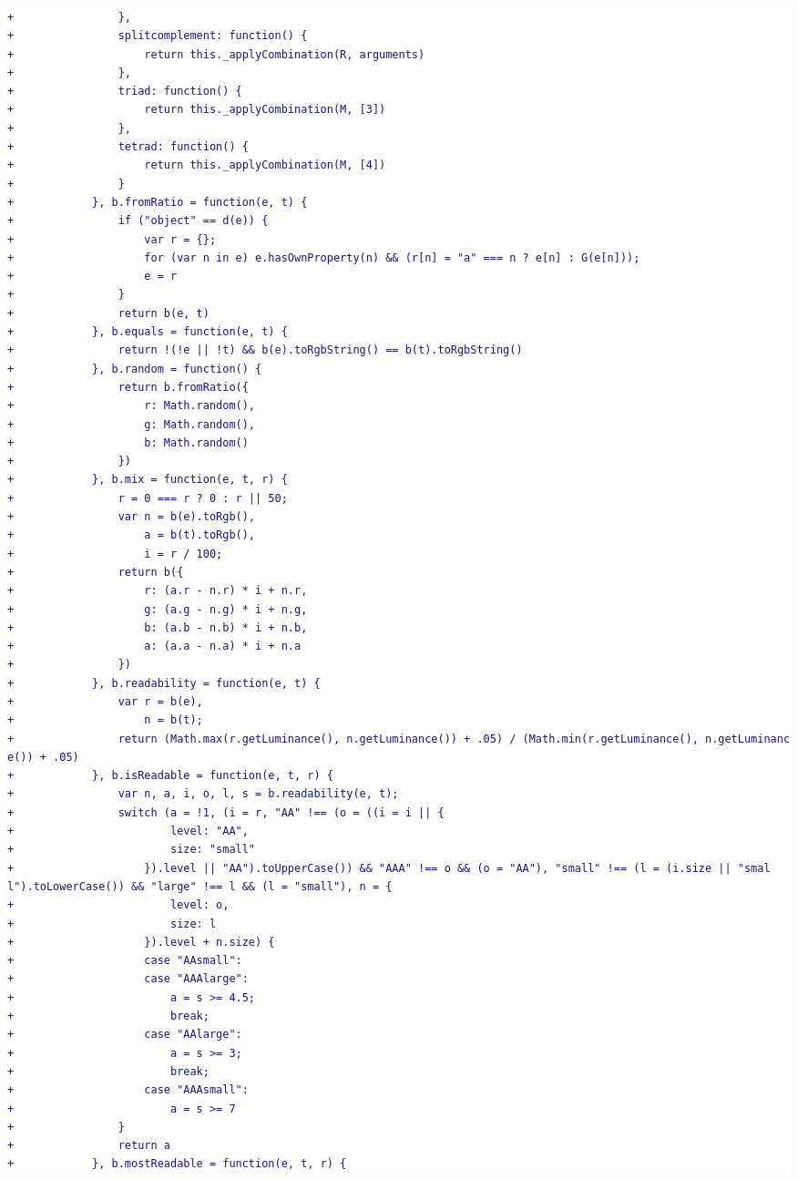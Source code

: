 ```diff
+                },
+                splitcomplement: function() {
+                    return this._applyCombination(R, arguments)
+                },
+                triad: function() {
+                    return this._applyCombination(M, [3])
+                },
+                tetrad: function() {
+                    return this._applyCombination(M, [4])
+                }
+            }, b.fromRatio = function(e, t) {
+                if ("object" == d(e)) {
+                    var r = {};
+                    for (var n in e) e.hasOwnProperty(n) && (r[n] = "a" === n ? e[n] : G(e[n]));
+                    e = r
+                }
+                return b(e, t)
+            }, b.equals = function(e, t) {
+                return !(!e || !t) && b(e).toRgbString() == b(t).toRgbString()
+            }, b.random = function() {
+                return b.fromRatio({
+                    r: Math.random(),
+                    g: Math.random(),
+                    b: Math.random()
+                })
+            }, b.mix = function(e, t, r) {
+                r = 0 === r ? 0 : r || 50;
+                var n = b(e).toRgb(),
+                    a = b(t).toRgb(),
+                    i = r / 100;
+                return b({
+                    r: (a.r - n.r) * i + n.r,
+                    g: (a.g - n.g) * i + n.g,
+                    b: (a.b - n.b) * i + n.b,
+                    a: (a.a - n.a) * i + n.a
+                })
+            }, b.readability = function(e, t) {
+                var r = b(e),
+                    n = b(t);
+                return (Math.max(r.getLuminance(), n.getLuminance()) + .05) / (Math.min(r.getLuminance(), n.getLuminance()) + .05)
+            }, b.isReadable = function(e, t, r) {
+                var n, a, i, o, l, s = b.readability(e, t);
+                switch (a = !1, (i = r, "AA" !== (o = ((i = i || {
+                        level: "AA",
+                        size: "small"
+                    }).level || "AA").toUpperCase()) && "AAA" !== o && (o = "AA"), "small" !== (l = (i.size || "small").toLowerCase()) && "large" !== l && (l = "small"), n = {
+                        level: o,
+                        size: l
+                    }).level + n.size) {
+                    case "AAsmall":
+                    case "AAAlarge":
+                        a = s >= 4.5;
+                        break;
+                    case "AAlarge":
+                        a = s >= 3;
+                        break;
+                    case "AAAsmall":
+                        a = s >= 7
+                }
+                return a
+            }, b.mostReadable = function(e, t, r) {
```